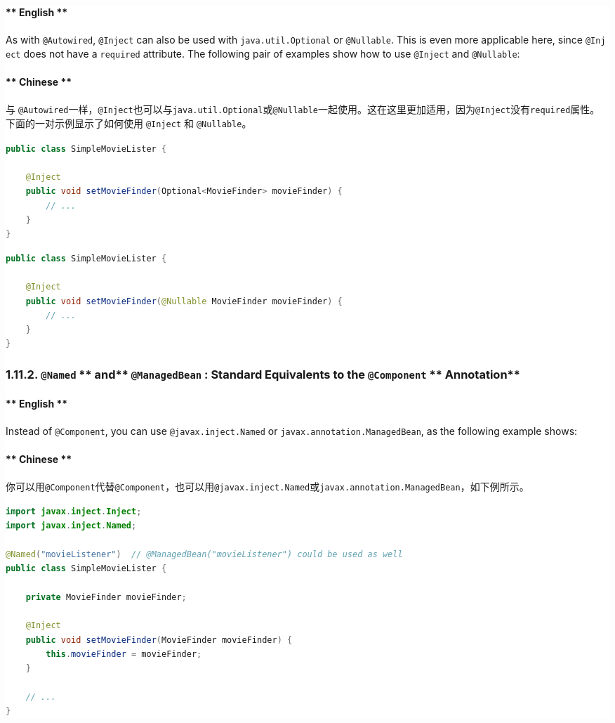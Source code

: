 

#### ** English **

As with `@Autowired`, `@Inject` can also be used with `java.util.Optional` or `@Nullable`. This is even more applicable here, since `@Inject` does not have a `required` attribute. The following pair of examples show how to use `@Inject` and `@Nullable`:
#### ** Chinese **

与 `@Autowired`一样，`@Inject`也可以与`java.util.Optional`或`@Nullable`一起使用。这在这里更加适用，因为`@Inject`没有`required`属性。下面的一对示例显示了如何使用 `@Inject` 和 `@Nullable`。



```java
public class SimpleMovieLister {

    @Inject
    public void setMovieFinder(Optional<MovieFinder> movieFinder) {
        // ...
    }
}
```

```java
public class SimpleMovieLister {

    @Inject
    public void setMovieFinder(@Nullable MovieFinder movieFinder) {
        // ...
    }
}
```

### **1.11.2.** **`@Named`** ** and** **`@ManagedBean`** **: Standard Equivalents to the** **`@Component`** ** Annotation** 



#### ** English **

Instead of `@Component`, you can use `@javax.inject.Named` or `javax.annotation.ManagedBean`, as the following example shows:
#### ** Chinese **

你可以用`@Component`代替`@Component`，也可以用`@javax.inject.Named`或`javax.annotation.ManagedBean`，如下例所示。



```java
import javax.inject.Inject;
import javax.inject.Named;

@Named("movieListener")  // @ManagedBean("movieListener") could be used as well
public class SimpleMovieLister {

    private MovieFinder movieFinder;

    @Inject
    public void setMovieFinder(MovieFinder movieFinder) {
        this.movieFinder = movieFinder;
    }

    // ...
}
```
